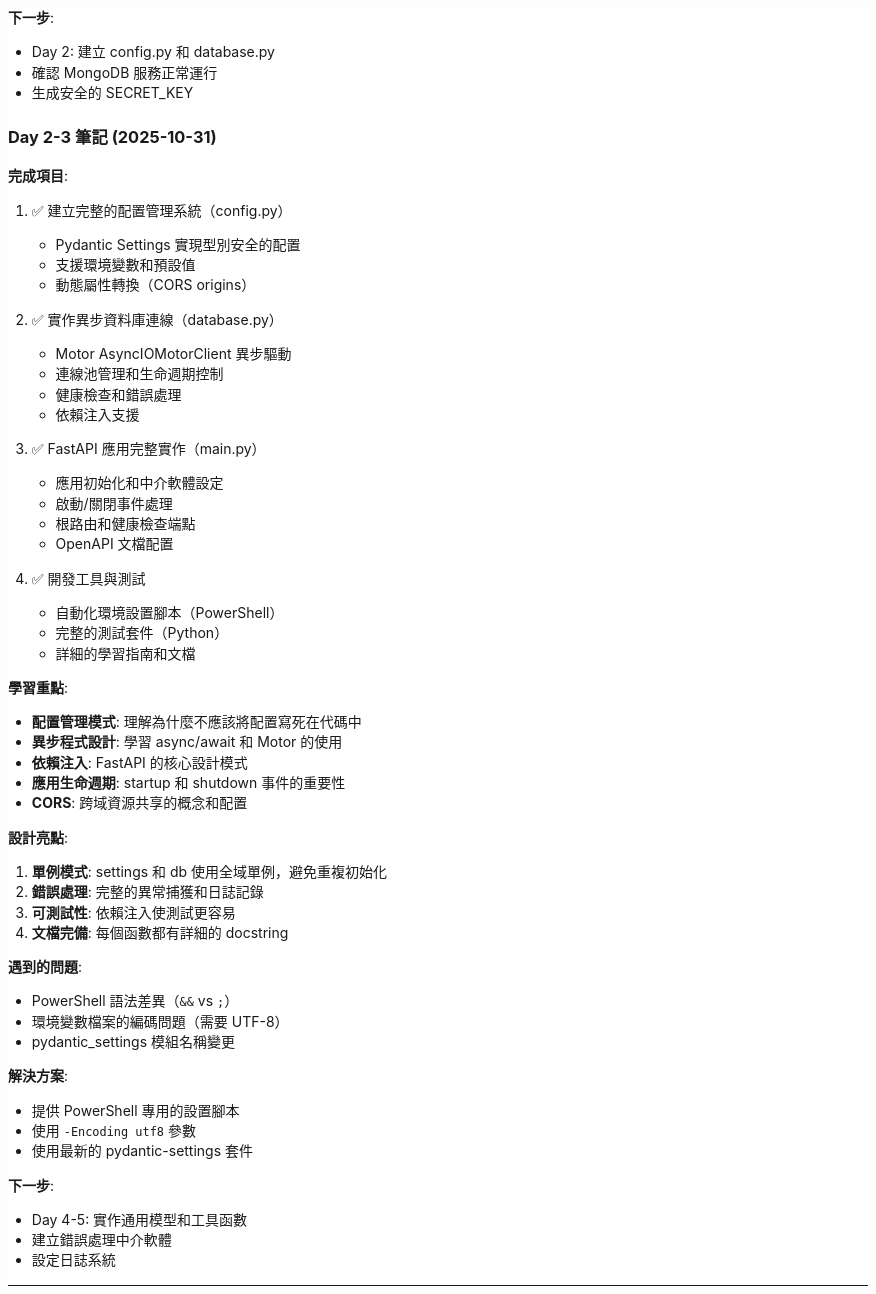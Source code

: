 **下一步**:
- Day 2: 建立 config.py 和 database.py
- 確認 MongoDB 服務正常運行
- 生成安全的 SECRET_KEY

### Day 2-3 筆記 (2025-10-31)

**完成項目**:
1. ✅ 建立完整的配置管理系統（config.py）
   - Pydantic Settings 實現型別安全的配置
   - 支援環境變數和預設值
   - 動態屬性轉換（CORS origins）

2. ✅ 實作異步資料庫連線（database.py）
   - Motor AsyncIOMotorClient 異步驅動
   - 連線池管理和生命週期控制
   - 健康檢查和錯誤處理
   - 依賴注入支援

3. ✅ FastAPI 應用完整實作（main.py）
   - 應用初始化和中介軟體設定
   - 啟動/關閉事件處理
   - 根路由和健康檢查端點
   - OpenAPI 文檔配置

4. ✅ 開發工具與測試
   - 自動化環境設置腳本（PowerShell）
   - 完整的測試套件（Python）
   - 詳細的學習指南和文檔

**學習重點**:
- **配置管理模式**: 理解為什麼不應該將配置寫死在代碼中
- **異步程式設計**: 學習 async/await 和 Motor 的使用
- **依賴注入**: FastAPI 的核心設計模式
- **應用生命週期**: startup 和 shutdown 事件的重要性
- **CORS**: 跨域資源共享的概念和配置

**設計亮點**:
1. **單例模式**: settings 和 db 使用全域單例，避免重複初始化
2. **錯誤處理**: 完整的異常捕獲和日誌記錄
3. **可測試性**: 依賴注入使測試更容易
4. **文檔完備**: 每個函數都有詳細的 docstring

**遇到的問題**:
- PowerShell 語法差異（`&&` vs `;`）
- 環境變數檔案的編碼問題（需要 UTF-8）
- pydantic_settings 模組名稱變更

**解決方案**:
- 提供 PowerShell 專用的設置腳本
- 使用 `-Encoding utf8` 參數
- 使用最新的 pydantic-settings 套件

**下一步**:
- Day 4-5: 實作通用模型和工具函數
- 建立錯誤處理中介軟體
- 設定日誌系統

---